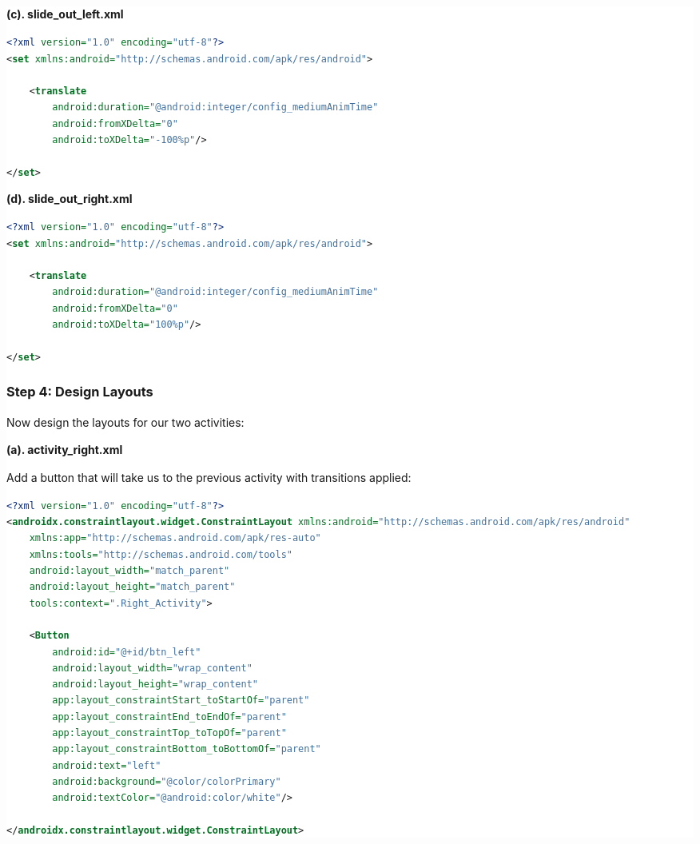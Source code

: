 **(c). slide_out_left.xml**

```xml
<?xml version="1.0" encoding="utf-8"?>
<set xmlns:android="http://schemas.android.com/apk/res/android">

    <translate
        android:duration="@android:integer/config_mediumAnimTime"
        android:fromXDelta="0"
        android:toXDelta="-100%p"/>

</set>
```

**(d). slide_out_right.xml**

```xml
<?xml version="1.0" encoding="utf-8"?>
<set xmlns:android="http://schemas.android.com/apk/res/android">

    <translate
        android:duration="@android:integer/config_mediumAnimTime"
        android:fromXDelta="0"
        android:toXDelta="100%p"/>

</set>
```

### Step 4: Design Layouts

Now design the layouts for our two activities:

**(a). activity_right.xml**

Add a button that will take us to the previous activity with transitions applied:

```xml
<?xml version="1.0" encoding="utf-8"?>
<androidx.constraintlayout.widget.ConstraintLayout xmlns:android="http://schemas.android.com/apk/res/android"
    xmlns:app="http://schemas.android.com/apk/res-auto"
    xmlns:tools="http://schemas.android.com/tools"
    android:layout_width="match_parent"
    android:layout_height="match_parent"
    tools:context=".Right_Activity">

    <Button
        android:id="@+id/btn_left"
        android:layout_width="wrap_content"
        android:layout_height="wrap_content"
        app:layout_constraintStart_toStartOf="parent"
        app:layout_constraintEnd_toEndOf="parent"
        app:layout_constraintTop_toTopOf="parent"
        app:layout_constraintBottom_toBottomOf="parent"
        android:text="left"
        android:background="@color/colorPrimary"
        android:textColor="@android:color/white"/>

</androidx.constraintlayout.widget.ConstraintLayout>
```
